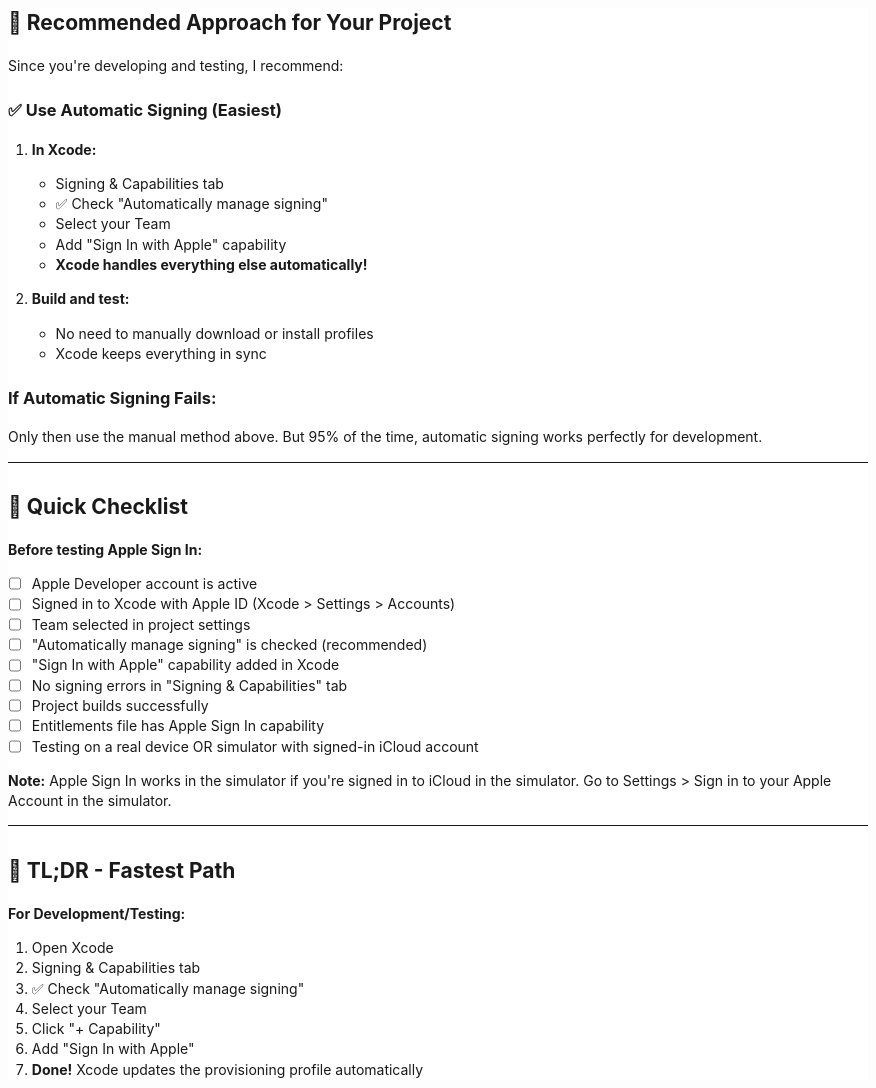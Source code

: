 
## 🎯 Recommended Approach for Your Project

Since you're developing and testing, I recommend:

### ✅ Use Automatic Signing (Easiest)

1. **In Xcode:**
   - Signing & Capabilities tab
   - ✅ Check "Automatically manage signing"
   - Select your Team
   - Add "Sign In with Apple" capability
   - **Xcode handles everything else automatically!**

2. **Build and test:**
   - No need to manually download or install profiles
   - Xcode keeps everything in sync

### If Automatic Signing Fails:

Only then use the manual method above. But 95% of the time, automatic signing works perfectly for development.

---

## 📝 Quick Checklist

**Before testing Apple Sign In:**

- [ ] Apple Developer account is active
- [ ] Signed in to Xcode with Apple ID (Xcode > Settings > Accounts)
- [ ] Team selected in project settings
- [ ] "Automatically manage signing" is checked (recommended)
- [ ] "Sign In with Apple" capability added in Xcode
- [ ] No signing errors in "Signing & Capabilities" tab
- [ ] Project builds successfully
- [ ] Entitlements file has Apple Sign In capability
- [ ] Testing on a real device OR simulator with signed-in iCloud account

**Note:** Apple Sign In works in the simulator if you're signed in to iCloud in the simulator. Go to Settings > Sign in to your Apple Account in the simulator.

---

## 🚀 TL;DR - Fastest Path

**For Development/Testing:**

1. Open Xcode
2. Signing & Capabilities tab
3. ✅ Check "Automatically manage signing"
4. Select your Team
5. Click "+ Capability"
6. Add "Sign In with Apple"
7. **Done!** Xcode updates the provisioning profile automatically
